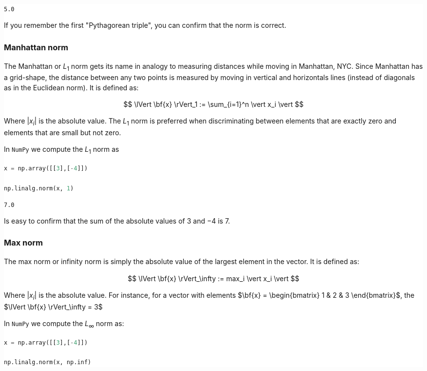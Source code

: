 


    5.0



If you remember the first "Pythagorean triple", you can confirm that the norm is correct.

### Manhattan norm

The Manhattan or $L_1$ norm gets its name in analogy to measuring distances while moving in Manhattan, NYC. Since Manhattan has a grid-shape, the distance between any two points is measured by moving in vertical and horizontals lines (instead of diagonals as in the Euclidean norm). It is defined as:

$$
\lVert \bf{x} \rVert_1 := \sum_{i=1}^n \vert x_i \vert 
$$

Where $\vert x_i \vert$ is the absolute value. The $L_1$ norm is preferred when discriminating between elements that are exactly zero and elements that are small but not zero.   

In `NumPy` we compute the $L_1$ norm as


```python
x = np.array([[3],[-4]])

np.linalg.norm(x, 1)
```




    7.0



Is easy to confirm that the sum of the absolute values of $3$ and $-4$ is $7$.

### Max norm

The max norm or infinity norm is simply the absolute value of the largest element in the vector. It is defined as:

$$
\lVert \bf{x} \rVert_\infty := max_i \vert x_i \vert 
$$

Where $\vert x_i \vert$  is the absolute value. For instance, for a vector with elements $\bf{x} = \begin{bmatrix} 1 & 2 & 3 \end{bmatrix}$, the $\lVert \bf{x} \rVert_\infty = 3$

In `NumPy` we compute the $L_\infty$ norm as:


```python
x = np.array([[3],[-4]])

np.linalg.norm(x, np.inf)
```


